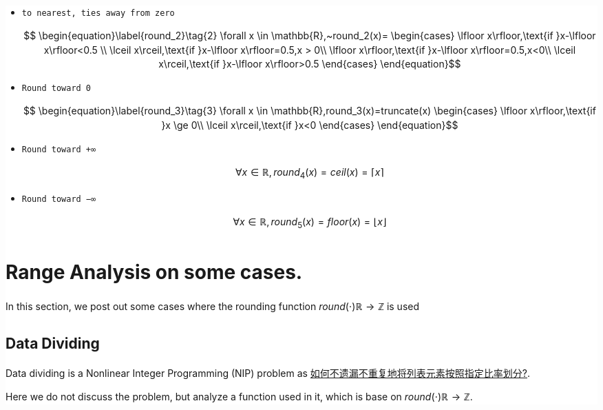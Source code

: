 - `to nearest, ties away from zero`
  ``` math

  \begin{equation}\label{round_2}\tag{2}
  \forall x \in \mathbb{R},~round_2(x)=
  \begin{cases}
   \lfloor x\rfloor,\text{if }x-\lfloor x\rfloor<0.5 \\
   \lceil x\rceil,\text{if }x-\lfloor x\rfloor=0.5,x > 0\\
  \lfloor x\rfloor,\text{if }x-\lfloor x\rfloor=0.5,x<0\\
  \lceil x\rceil,\text{if }x-\lfloor x\rfloor>0.5
  \end{cases}
  \end{equation}
  ```

- `Round toward 0`
  ``` math

  \begin{equation}\label{round_3}\tag{3}
  \forall x \in \mathbb{R},round_3(x)=truncate(x)
  \begin{cases}
  \lfloor x\rfloor,\text{if }x \ge 0\\
  \lceil x\rceil,\text{if }x<0
  \end{cases}
  \end{equation}
  ```

- `Round toward +∞`
  ``` math

  \begin{equation}\label{round_4}\tag{4}
  \forall x \in \mathbb{R},round_4(x)=ceil(x)=\lceil x\rceil
  \end{equation}
  ```

- `Round toward −∞`
  ``` math

  \begin{equation}\label{round_5}\tag{5}
  \forall x \in \mathbb{R},round_5(x)=floor(x)=\lfloor x\rfloor
  \end{equation}
  ```

# Range Analysis on some cases.

In this section, we post out some cases where the rounding function
$`round(\cdot) \mathbb{R}\rightarrow \mathbb{Z}`$ is used

## Data Dividing

Data dividing is a Nonlinear Integer Programming (NIP) problem as
[如何不遗漏不重复地将列表元素按照指定比率划分?](https://www.zhihu.com/question/543548568).

Here we do not discuss the problem, but analyze a function used in it,
which is base on $`round(\cdot) \mathbb{R}\rightarrow \mathbb{Z}`$.
